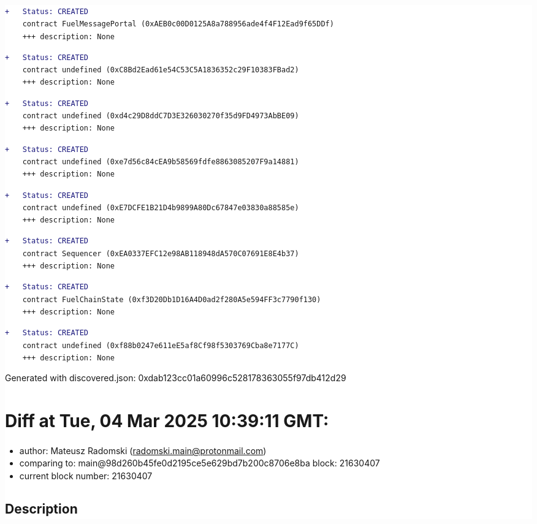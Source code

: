 ```diff
+   Status: CREATED
    contract FuelMessagePortal (0xAEB0c00D0125A8a788956ade4f4F12Ead9f65DDf)
    +++ description: None
```

```diff
+   Status: CREATED
    contract undefined (0xC8Bd2Ead61e54C53C5A1836352c29F10383FBad2)
    +++ description: None
```

```diff
+   Status: CREATED
    contract undefined (0xd4c29D8ddC7D3E326030270f35d9FD4973AbBE09)
    +++ description: None
```

```diff
+   Status: CREATED
    contract undefined (0xe7d56c84cEA9b58569fdfe8863085207F9a14881)
    +++ description: None
```

```diff
+   Status: CREATED
    contract undefined (0xE7DCFE1B21D4b9899A80Dc67847e03830a88585e)
    +++ description: None
```

```diff
+   Status: CREATED
    contract Sequencer (0xEA0337EFC12e98AB118948dA570C07691E8E4b37)
    +++ description: None
```

```diff
+   Status: CREATED
    contract FuelChainState (0xf3D20Db1D16A4D0ad2f280A5e594FF3c7790f130)
    +++ description: None
```

```diff
+   Status: CREATED
    contract undefined (0xf88b0247e611eE5af8Cf98f5303769Cba8e7177C)
    +++ description: None
```

Generated with discovered.json: 0xdab123cc01a60996c528178363055f97db412d29

# Diff at Tue, 04 Mar 2025 10:39:11 GMT:

- author: Mateusz Radomski (<radomski.main@protonmail.com>)
- comparing to: main@98d260b45fe0d2195ce5e629bd7b200c8706e8ba block: 21630407
- current block number: 21630407

## Description
